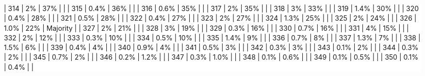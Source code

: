 | 314 | 2% | 37% |  |
| 315 | 0.4% | 36% |  |
| 316 | 0.6% | 35% |  |
| 317 | 2% | 35% |  |
| 318 | 3% | 33% |  |
| 319 | 1.4% | 30% |  |
| 320 | 0.4% | 28% |  |
| 321 | 0.5% | 28% |  |
| 322 | 0.4% | 27% |  |
| 323 | 2% | 27% |  |
| 324 | 1.3% | 25% |  |
| 325 | 2% | 24% |  |
| 326 | 1.0% | 22% | Majority |
| 327 | 2% | 21% |  |
| 328 | 3% | 19% |  |
| 329 | 0.3% | 16% |  |
| 330 | 0.7% | 16% |  |
| 331 | 4% | 15% |  |
| 332 | 2% | 12% |  |
| 333 | 0.3% | 10% |  |
| 334 | 0.5% | 10% |  |
| 335 | 1.4% | 9% |  |
| 336 | 0.7% | 8% |  |
| 337 | 1.3% | 7% |  |
| 338 | 1.5% | 6% |  |
| 339 | 0.4% | 4% |  |
| 340 | 0.9% | 4% |  |
| 341 | 0.5% | 3% |  |
| 342 | 0.3% | 3% |  |
| 343 | 0.1% | 2% |  |
| 344 | 0.3% | 2% |  |
| 345 | 0.7% | 2% |  |
| 346 | 0.2% | 1.2% |  |
| 347 | 0.3% | 1.0% |  |
| 348 | 0.1% | 0.6% |  |
| 349 | 0.1% | 0.5% |  |
| 350 | 0.1% | 0.4% |  |